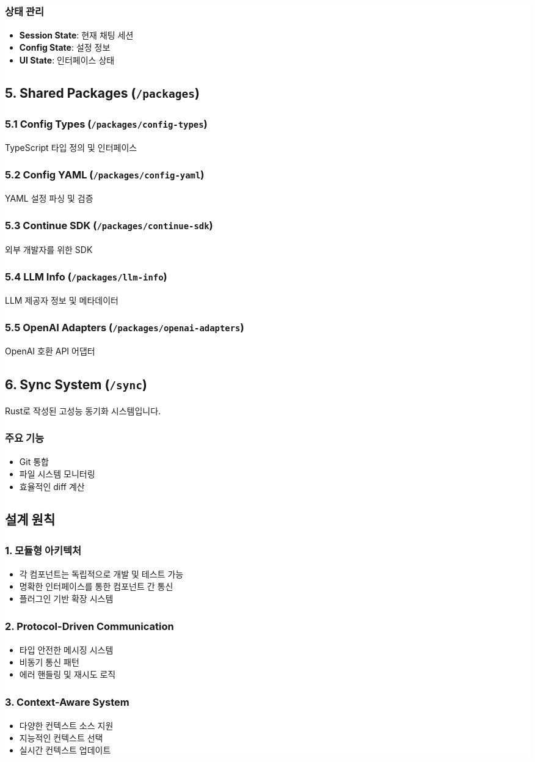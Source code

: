 ### 상태 관리
- **Session State**: 현재 채팅 세션
- **Config State**: 설정 정보
- **UI State**: 인터페이스 상태

## 5. Shared Packages (`/packages`)

### 5.1 Config Types (`/packages/config-types`)
TypeScript 타입 정의 및 인터페이스

### 5.2 Config YAML (`/packages/config-yaml`)
YAML 설정 파싱 및 검증

### 5.3 Continue SDK (`/packages/continue-sdk`)
외부 개발자를 위한 SDK

### 5.4 LLM Info (`/packages/llm-info`)
LLM 제공자 정보 및 메타데이터

### 5.5 OpenAI Adapters (`/packages/openai-adapters`)
OpenAI 호환 API 어댑터

## 6. Sync System (`/sync`)

Rust로 작성된 고성능 동기화 시스템입니다.

### 주요 기능
- Git 통합
- 파일 시스템 모니터링
- 효율적인 diff 계산

## 설계 원칙

### 1. 모듈형 아키텍처
- 각 컴포넌트는 독립적으로 개발 및 테스트 가능
- 명확한 인터페이스를 통한 컴포넌트 간 통신
- 플러그인 기반 확장 시스템

### 2. Protocol-Driven Communication
- 타입 안전한 메시징 시스템
- 비동기 통신 패턴
- 에러 핸들링 및 재시도 로직

### 3. Context-Aware System
- 다양한 컨텍스트 소스 지원
- 지능적인 컨텍스트 선택
- 실시간 컨텍스트 업데이트
